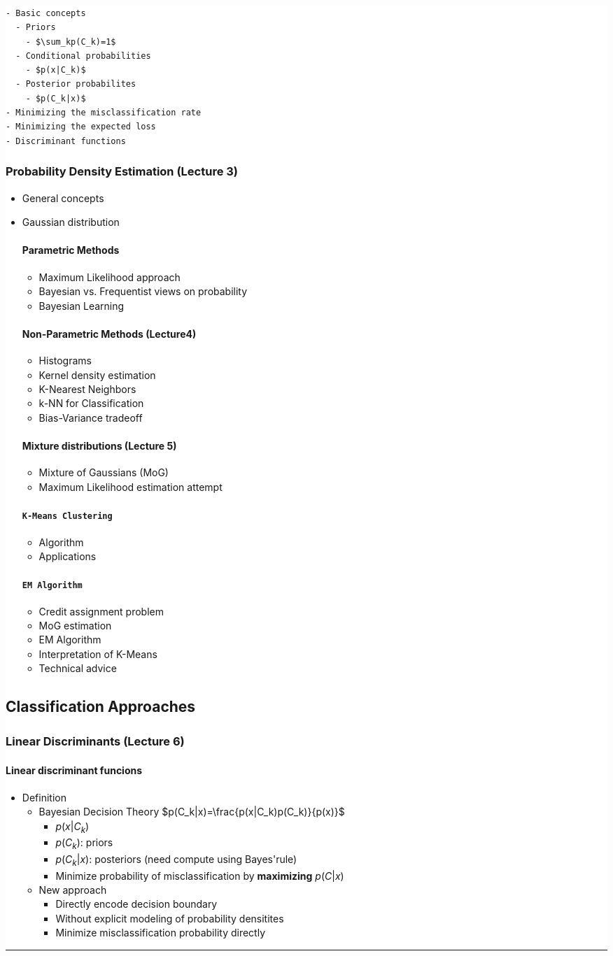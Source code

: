     - Basic concepts
      - Priors
        - $\sum_kp(C_k)=1$
      - Conditional probabilities
        - $p(x|C_k)$
      - Posterior probabilites
        - $p(C_k|x)$
    - Minimizing the misclassification rate
    - Minimizing the expected loss
    - Discriminant functions
  ### Probability Density Estimation (Lecture 3)
  - General concepts
  - Gaussian distribution
    #### Parametric Methods
    - Maximum Likelihood approach
    - Bayesian vs. Frequentist views on probability
    - Bayesian Learning
    #### Non-Parametric Methods (Lecture4)
    - Histograms
    - Kernel density estimation
    - K-Nearest Neighbors
    - k-NN for Classification
    - Bias-Variance tradeoff

    #### Mixture distributions (Lecture 5)
    - Mixture of Gaussians (MoG)
    - Maximum Likelihood estimation attempt

    #### `K-Means Clustering`
    - Algorithm
    - Applications
    #### `EM Algorithm`
    - Credit assignment problem
    - MoG estimation
    - EM Algorithm
    - Interpretation of K-Means
    - Technical advice

## Classification Approaches

### Linear Discriminants (Lecture 6)

#### Linear discriminant funcions
- Definition
  - Bayesian Decision Theory $p(C_k|x)=\frac{p(x|C_k)p(C_k)}{p(x)}$
    - $p(x|C_k)$
    - $p(C_k)$: priors
    - $p(C_k|x)$: posteriors (need compute using Bayes'rule)
    - Minimize probability of misclassification by **maximizing** $p(C|x)$
  - New approach
    - Directly encode decision boundary
    - Without explicit modeling of probability densitites
    - Minimize misclassification probability directly

---